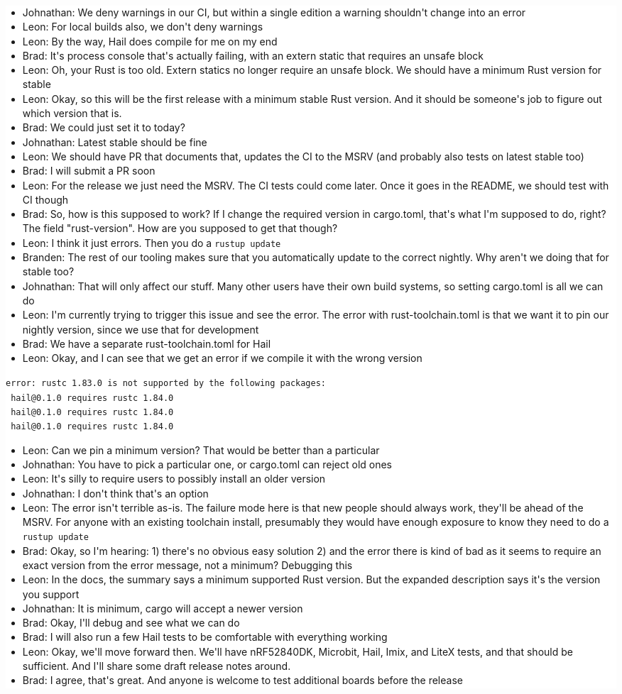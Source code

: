  - Johnathan: We deny warnings in our CI, but within a single edition a warning shouldn't change into an error
 - Leon: For local builds also, we don't deny warnings
 - Leon: By the way, Hail does compile for me on my end
 - Brad: It's process console that's actually failing, with an extern static that requires an unsafe block
 - Leon: Oh, your Rust is too old. Extern statics no longer require an unsafe block. We should have a minimum Rust version for stable
 - Leon: Okay, so this will be the first release with a minimum stable Rust version. And it should be someone's job to figure out which version that is.
 - Brad: We could just set it to today?
 - Johnathan: Latest stable should be fine
 - Leon: We should have PR that documents that, updates the CI to the MSRV (and probably also tests on latest stable too)
 - Brad: I will submit a PR soon
 - Leon: For the release we just need the MSRV. The CI tests could come later. Once it goes in the README, we should test with CI though
 - Brad: So, how is this supposed to work? If I change the required version in cargo.toml, that's what I'm supposed to do, right? The field "rust-version". How are you supposed to get that though?
 - Leon: I think it just errors. Then you do a `rustup update`
 - Branden: The rest of our tooling makes sure that you automatically update to the correct nightly. Why aren't we doing that for stable too?
 - Johnathan: That will only affect our stuff. Many other users have their own build systems, so setting cargo.toml is all we can do
 - Leon: I'm currently trying to trigger this issue and see the error. The error with rust-toolchain.toml is that we want it to pin our nightly version, since we use that for development
 - Brad: We have a separate rust-toolchain.toml for Hail
 - Leon: Okay, and I can see that we get an error if we compile it with the wrong version
 ```
 error: rustc 1.83.0 is not supported by the following packages:
  hail@0.1.0 requires rustc 1.84.0
  hail@0.1.0 requires rustc 1.84.0
  hail@0.1.0 requires rustc 1.84.0
 ```
 - Leon: Can we pin a minimum version? That would be better than a particular
 - Johnathan: You have to pick a particular one, or cargo.toml can reject old ones
 - Leon: It's silly to require users to possibly install an older version
 - Johnathan: I don't think that's an option
 - Leon: The error isn't terrible as-is. The failure mode here is that new people should always work, they'll be ahead of the MSRV. For anyone with an existing toolchain install, presumably they would have enough exposure to know they need to do a `rustup update`
 - Brad: Okay, so I'm hearing: 1) there's no obvious easy solution 2) and the error there is kind of bad as it seems to require an exact version from the error message, not a minimum? Debugging this
 - Leon: In the docs, the summary says a minimum supported Rust version. But the expanded description says it's the version you support
 - Johnathan: It is minimum, cargo will accept a newer version
 - Brad: Okay, I'll debug and see what we can do
 - Brad: I will also run a few Hail tests to be comfortable with everything working
 - Leon: Okay, we'll move forward then. We'll have nRF52840DK, Microbit, Hail, Imix, and LiteX tests, and that should be sufficient. And I'll share some draft release notes around.
 - Brad: I agree, that's great. And anyone is welcome to test additional boards before the release
